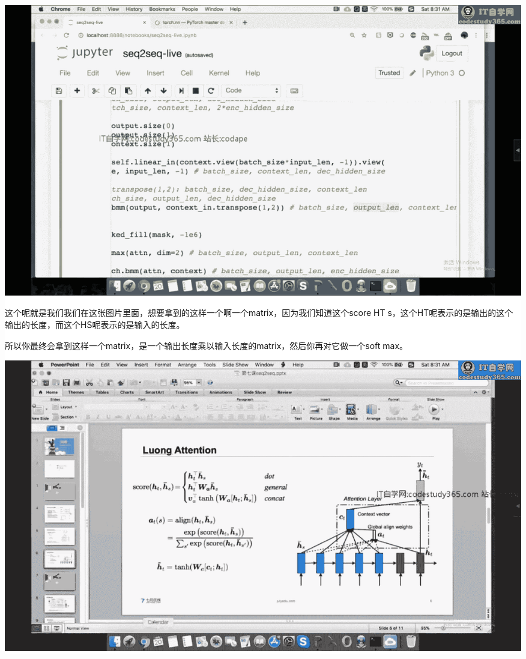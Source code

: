 ![](img/7ca84620974cefb70e6f3332d9f1ff93_50.png)

这个呢就是我们我们在这张图片里面，想要拿到的这样一个啊一个matrix，因为我们知道这个score HT s，这个HT呢表示的是输出的这个输出的长度，而这个HS呢表示的是输入的长度。

所以你最终会拿到这样一个matrix，是一个输出长度乘以输入长度的matrix，然后你再对它做一个soft max。



![](img/7ca84620974cefb70e6f3332d9f1ff93_52.png)
